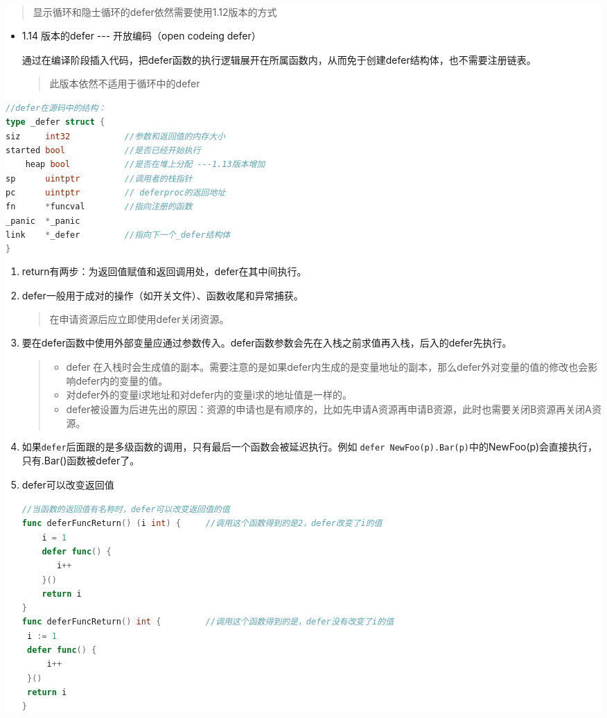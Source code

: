   > 显示循环和隐士循环的defer依然需要使用1.12版本的方式

* 1.14 版本的defer --- 开放编码（open codeing defer）

  通过在编译阶段插入代码，把defer函数的执行逻辑展开在所属函数内，从而免于创建defer结构体，也不需要注册链表。

  > 此版本依然不适用于循环中的defer

```go
//defer在源码中的结构：
type _defer struct {
siz     int32			//参数和返回值的内存大小
started bool			//是否已经开始执行
    heap bool 			//是否在堆上分配 ---1.13版本增加
sp      uintptr 		//调用者的栈指针
pc      uintptr			// deferproc的返回地址
fn      *funcval		//指向注册的函数
_panic  *_panic 		
link    *_defer			//指向下一个_defer结构体
}
```



1. return有两步：为返回值赋值和返回调用处，defer在其中间执行。

2. defer一般用于成对的操作（如开关文件）、函数收尾和异常捕获。

   > 在申请资源后应立即使用defer关闭资源。


3. 要在defer函数中使用外部变量应通过参数传入。defer函数参数会先在入栈之前求值再入栈，后入的defer先执行。

   > - defer 在入栈时会生成值的副本。需要注意的是如果defer内生成的是变量地址的副本，那么defer外对变量的值的修改也会影响defer内的变量的值。
   > - 对defer外的变量i求地址和对defer内的变量i求的地址值是一样的。
   > - defer被设置为后进先出的原因：资源的申请也是有顺序的，比如先申请A资源再申请B资源，此时也需要关闭B资源再关闭A资源。

4. 如果`defer`后面跟的是多级函数的调用，只有最后一个函数会被延迟执行。例如 `defer NewFoo(p).Bar(p)`中的NewFoo(p)会直接执行，只有.Bar()函数被defer了。

5. defer可以改变返回值

   ```go
   //当函数的返回值有名称时，defer可以改变返回值的值
   func deferFuncReturn() (i int) {		//调用这个函数得到的是2，defer改变了i的值
       i = 1
       defer func() {
          i++
       }()
       return i
   }
   func deferFuncReturn() int {			//调用这个函数得到的是，defer没有改变了i的值
   	i := 1
   	defer func() {
   		i++
   	}()
   	return i
   }
   ```
